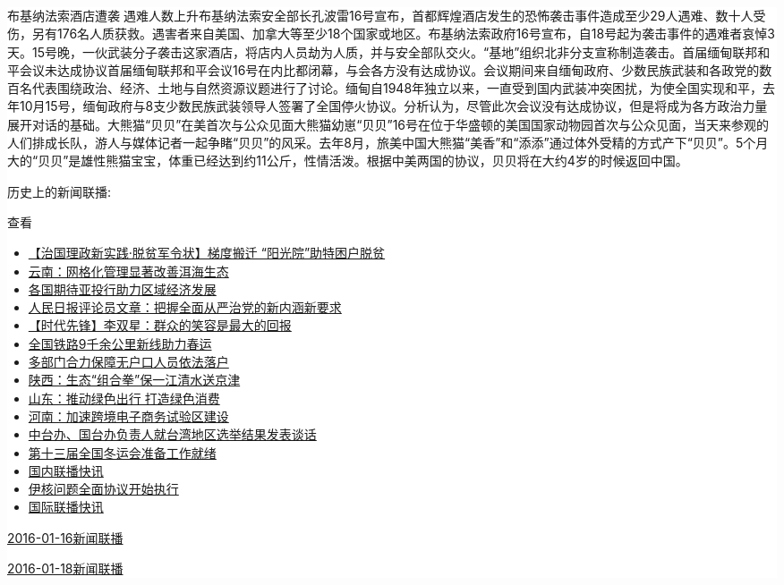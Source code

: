 
布基纳法索酒店遭袭 遇难人数上升布基纳法索安全部长孔波雷16号宣布，首都辉煌酒店发生的恐怖袭击事件造成至少29人遇难、数十人受伤，另有176名人质获救。遇害者来自美国、加拿大等至少18个国家或地区。布基纳法索政府16号宣布，自18号起为袭击事件的遇难者哀悼3天。15号晚，一伙武装分子袭击这家酒店，将店内人员劫为人质，并与安全部队交火。“基地”组织北非分支宣称制造袭击。首届缅甸联邦和平会议未达成协议首届缅甸联邦和平会议16号在内比都闭幕，与会各方没有达成协议。会议期间来自缅甸政府、少数民族武装和各政党的数百名代表围绕政治、经济、土地与自然资源议题进行了讨论。缅甸自1948年独立以来，一直受到国内武装冲突困扰，为使全国实现和平，去年10月15号，缅甸政府与8支少数民族武装领导人签署了全国停火协议。分析认为，尽管此次会议没有达成协议，但是将成为各方政治力量展开对话的基础。大熊猫“贝贝”在美首次与公众见面大熊猫幼崽“贝贝”16号在位于华盛顿的美国国家动物园首次与公众见面，当天来参观的人们排成长队，游人与媒体记者一起争睹“贝贝”的风采。去年8月，旅美中国大熊猫“美香”和“添添”通过体外受精的方式产下“贝贝”。5个月大的“贝贝”是雄性熊猫宝宝，体重已经达到约11公斤，性情活泼。根据中美两国的协议，贝贝将在大约4岁的时候返回中国。






历史上的新闻联播:

 查看
 

* [【治国理政新实践·脱贫军令状】梯度搬迁 “阳光院”助特困户脱贫](#【治国理政新实践·脱贫军令状】梯度搬迁-“阳光院”助特困户脱贫)
* [云南：网格化管理显著改善洱海生态](#云南：网格化管理显著改善洱海生态)
* [各国期待亚投行助力区域经济发展](#各国期待亚投行助力区域经济发展)
* [人民日报评论员文章：把握全面从严治党的新内涵新要求](#人民日报评论员文章：把握全面从严治党的新内涵新要求)
* [【时代先锋】李双星：群众的笑容是最大的回报](#【时代先锋】李双星：群众的笑容是最大的回报)
* [全国铁路9千余公里新线助力春运](#全国铁路9千余公里新线助力春运)
* [多部门合力保障无户口人员依法落户](#多部门合力保障无户口人员依法落户)
* [陕西：生态“组合拳”保一江清水送京津](#陕西：生态“组合拳”保一江清水送京津)
* [山东：推动绿色出行 打造绿色消费](#山东：推动绿色出行-打造绿色消费)
* [河南：加速跨境电子商务试验区建设](#河南：加速跨境电子商务试验区建设)
* [中台办、国台办负责人就台湾地区选举结果发表谈话](#中台办、国台办负责人就台湾地区选举结果发表谈话)
* [第十三届全国冬运会准备工作就绪](#第十三届全国冬运会准备工作就绪)
* [国内联播快讯](#国内联播快讯)
* [伊核问题全面协议开始执行](#伊核问题全面协议开始执行)
* [国际联播快讯](#国际联播快讯)






[2016-01-16新闻联播](/xinwenlianbo/20160116)


[2016-01-18新闻联播](/xinwenlianbo/20160118)




